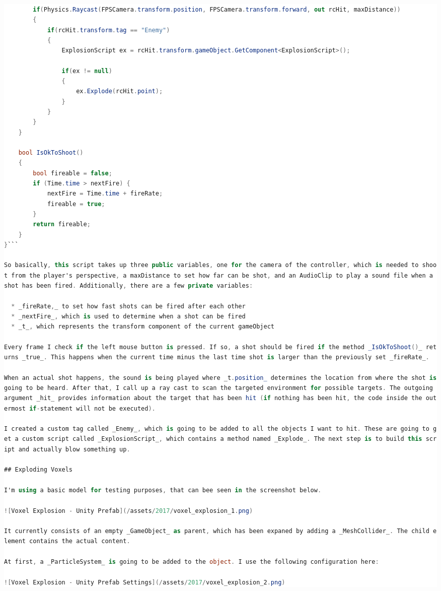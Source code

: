 ```csharp
        if(Physics.Raycast(FPSCamera.transform.position, FPSCamera.transform.forward, out rcHit, maxDistance))
        {
            if(rcHit.transform.tag == "Enemy")
            {
                ExplosionScript ex = rcHit.transform.gameObject.GetComponent<ExplosionScript>();
                
                if(ex != null)
                {
                    ex.Explode(rcHit.point);
                }
            }
        }
    }

    bool IsOkToShoot()
    {
        bool fireable = false;
        if (Time.time > nextFire) {
            nextFire = Time.time + fireRate;
            fireable = true;
        }
        return fireable;
    }
}```

So basically, this script takes up three public variables, one for the camera of the controller, which is needed to shoot from the player's perspective, a maxDistance to set how far can be shot, and an AudioClip to play a sound file when a shot has been fired. Additionally, there are a few private variables:

  * _fireRate,_ to set how fast shots can be fired after each other
  * _nextFire_, which is used to determine when a shot can be fired
  * _t_, which represents the transform component of the current gameObject

Every frame I check if the left mouse button is pressed. If so, a shot should be fired if the method _IsOkToShoot()_ returns _true_. This happens when the current time minus the last time shot is larger than the previously set _fireRate_.

When an actual shot happens, the sound is being played where _t.position_ determines the location from where the shot is going to be heard. After that, I call up a ray cast to scan the targeted environment for possible targets. The outgoing argument _hit_ provides information about the target that has been hit (if nothing has been hit, the code inside the outermost if-statement will not be executed).

I created a custom tag called _Enemy_, which is going to be added to all the objects I want to hit. These are going to get a custom script called _ExplosionScript_, which contains a method named _Explode_. The next step is to build this script and actually blow something up.

## Exploding Voxels

I'm using a basic model for testing purposes, that can bee seen in the screenshot below.

![Voxel Explosion - Unity Prefab](/assets/2017/voxel_explosion_1.png)

It currently consists of an empty _GameObject_ as parent, which has been expaned by adding a _MeshCollider_. The child element contains the actual content.

At first, a _ParticleSystem_ is going to be added to the object. I use the following configuration here:

![Voxel Explosion - Unity Prefab Settings](/assets/2017/voxel_explosion_2.png)

```